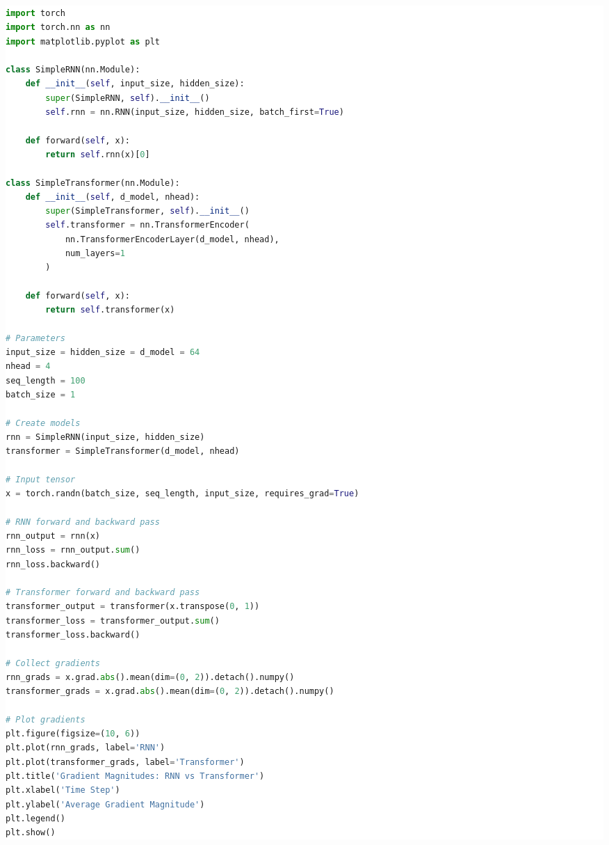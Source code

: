 ```python
import torch
import torch.nn as nn
import matplotlib.pyplot as plt

class SimpleRNN(nn.Module):
    def __init__(self, input_size, hidden_size):
        super(SimpleRNN, self).__init__()
        self.rnn = nn.RNN(input_size, hidden_size, batch_first=True)
    
    def forward(self, x):
        return self.rnn(x)[0]

class SimpleTransformer(nn.Module):
    def __init__(self, d_model, nhead):
        super(SimpleTransformer, self).__init__()
        self.transformer = nn.TransformerEncoder(
            nn.TransformerEncoderLayer(d_model, nhead),
            num_layers=1
        )
    
    def forward(self, x):
        return self.transformer(x)

# Parameters
input_size = hidden_size = d_model = 64
nhead = 4
seq_length = 100
batch_size = 1

# Create models
rnn = SimpleRNN(input_size, hidden_size)
transformer = SimpleTransformer(d_model, nhead)

# Input tensor
x = torch.randn(batch_size, seq_length, input_size, requires_grad=True)

# RNN forward and backward pass
rnn_output = rnn(x)
rnn_loss = rnn_output.sum()
rnn_loss.backward()

# Transformer forward and backward pass
transformer_output = transformer(x.transpose(0, 1))
transformer_loss = transformer_output.sum()
transformer_loss.backward()

# Collect gradients
rnn_grads = x.grad.abs().mean(dim=(0, 2)).detach().numpy()
transformer_grads = x.grad.abs().mean(dim=(0, 2)).detach().numpy()

# Plot gradients
plt.figure(figsize=(10, 6))
plt.plot(rnn_grads, label='RNN')
plt.plot(transformer_grads, label='Transformer')
plt.title('Gradient Magnitudes: RNN vs Transformer')
plt.xlabel('Time Step')
plt.ylabel('Average Gradient Magnitude')
plt.legend()
plt.show()
```
